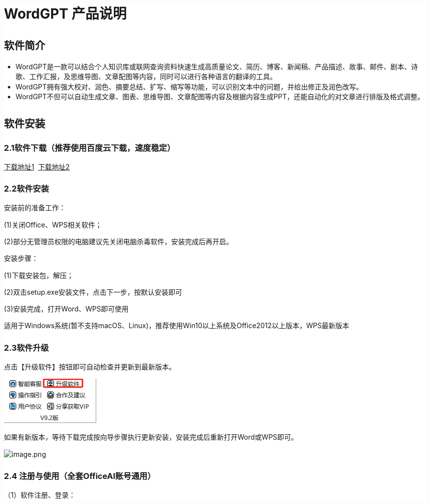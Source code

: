 # **WordGPT 产品说明**

## 软件简介

+ WordGPT是一款可以结合个人知识库或联网查询资料快速生成高质量论文、简历、博客、新闻稿、产品描述、故事、邮件、剧本、诗歌、工作汇报，及思维导图、文章配图等内容，同时可以进行各种语言的翻译的工具。
+ WordGPT拥有强大校对、润色、摘要总结、扩写、缩写等功能，可以识别文本中的问题，并给出修正及润色改写。
+ WordGPT不但可以自动生成文章、图表、思维导图、文章配图等内容及根据内容生成PPT，还能自动化的对文章进行排版及格式调整。

## 软件安装

### 2.1软件下载（推荐使用百度云下载，速度稳定）

[下载地址1](https://www.123pan.com/s/Czz1Td-glxxA.html)  [下载地址2](https://pan.baidu.com/s/1iNtgi479sWEk0ZmUoibqTQ?pwd=NewB)  

### 2.2软件安装

安装前的准备工作：

(1)关闭Office、WPS相关软件；

(2)部分无管理员权限的电脑建议先关闭电脑杀毒软件，安装完成后再开启。

安装步骤：

(1)下载安装包，解压；

(2)双击setup.exe安装文件，点击下一步，按默认安装即可

(3)安装完成，打开Word、WPS即可使用

适用于Windows系统(暂不支持macOS、Linux)，推荐使用Win10以上系统及Office2012以上版本，WPS最新版本

### 2.3软件升级

点击【升级软件】按钮即可自动检查并更新到最新版本。

![](/Images/1.升级菜单.png "image.png")

如果有新版本，等待下载完成按向导步骤执行更新安装，安装完成后重新打开Word或WPS即可。

![](/upload/images/2024/6/9920ca0a0275f9ba.png "image.png")

### 2.4 注册与使用（全套OfficeAI账号通用）

（1）软件注册、登录：
